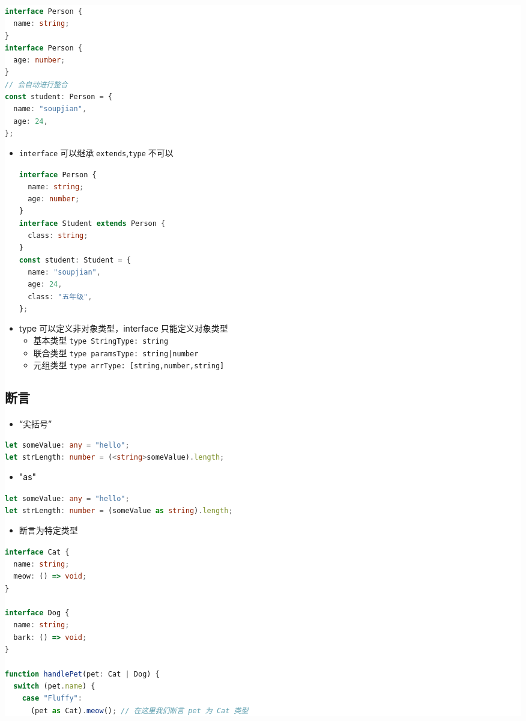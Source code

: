   ```ts
  interface Person {
    name: string;
  }
  interface Person {
    age: number;
  }
  // 会自动进行整合
  const student: Person = {
    name: "soupjian",
    age: 24,
  };
  ```

- `interface` 可以继承 `extends`,`type` 不可以
  ```ts
  interface Person {
    name: string;
    age: number;
  }
  interface Student extends Person {
    class: string;
  }
  const student: Student = {
    name: "soupjian",
    age: 24,
    class: "五年级",
  };
  ```

* type 可以定义非对象类型，interface 只能定义对象类型
  - 基本类型 `type StringType: string`
  - 联合类型 `type paramsType: string|number`
  * 元组类型 `type arrType: [string,number,string]`

## 断言

- “尖括号”

```ts
let someValue: any = "hello";
let strLength: number = (<string>someValue).length;
```

- "as"

```ts
let someValue: any = "hello";
let strLength: number = (someValue as string).length;
```

- 断言为特定类型

```ts
interface Cat {
  name: string;
  meow: () => void;
}

interface Dog {
  name: string;
  bark: () => void;
}

function handlePet(pet: Cat | Dog) {
  switch (pet.name) {
    case "Fluffy":
      (pet as Cat).meow(); // 在这里我们断言 pet 为 Cat 类型
```
